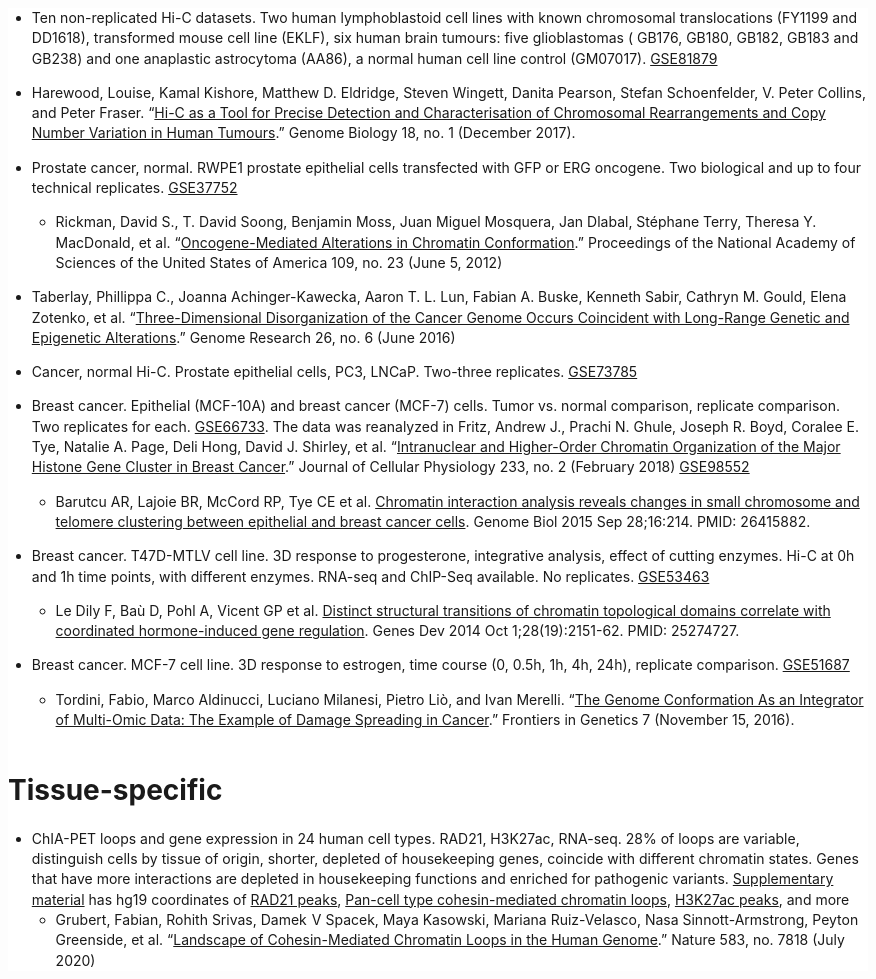 - Ten non-replicated Hi-C datasets. Two human lymphoblastoid cell lines with known chromosomal translocations (FY1199 and DD1618), transformed mouse cell line (EKLF), six human brain tumours: five glioblastomas ( GB176, GB180, GB182, GB183 and GB238) and one anaplastic astrocytoma (AA86), a normal human cell line control (GM07017). [GSE81879](https://www.ncbi.nlm.nih.gov/geo/query/acc.cgi?acc=GSE81879)
- Harewood, Louise, Kamal Kishore, Matthew D. Eldridge, Steven Wingett, Danita Pearson, Stefan Schoenfelder, V. Peter Collins, and Peter Fraser. “[Hi-C as a Tool for Precise Detection and Characterisation of Chromosomal Rearrangements and Copy Number Variation in Human Tumours](https://doi.org/10.1186/s13059-017-1253-8).” Genome Biology 18, no. 1 (December 2017). 

- Prostate cancer, normal. RWPE1 prostate epithelial cells transfected with GFP or ERG oncogene. Two biological and up to four technical replicates. [GSE37752](https://www.ncbi.nlm.nih.gov/geo/query/acc.cgi?acc=GSE37752)
    - Rickman, David S., T. David Soong, Benjamin Moss, Juan Miguel Mosquera, Jan Dlabal, Stéphane Terry, Theresa Y. MacDonald, et al. “[Oncogene-Mediated Alterations in Chromatin Conformation](https://doi.org/10.1073/pnas.1112570109).” Proceedings of the National Academy of Sciences of the United States of America 109, no. 23 (June 5, 2012)

- Taberlay, Phillippa C., Joanna Achinger-Kawecka, Aaron T. L. Lun, Fabian A. Buske, Kenneth Sabir, Cathryn M. Gould, Elena Zotenko, et al. “[Three-Dimensional Disorganization of the Cancer Genome Occurs Coincident with Long-Range Genetic and Epigenetic Alterations](https://doi.org/10.1101/gr.201517.115).” Genome Research 26, no. 6 (June 2016)
- Cancer, normal Hi-C. Prostate epithelial cells, PC3, LNCaP. Two-three replicates. [GSE73785](https://www.ncbi.nlm.nih.gov/geo/query/acc.cgi?acc=GSE73785)

- Breast cancer. Epithelial (MCF-10A) and breast cancer (MCF-7) cells. Tumor vs. normal comparison, replicate comparison. Two replicates for each. [GSE66733](https://www.ncbi.nlm.nih.gov/geo/query/acc.cgi?acc=GSE66733). The data was reanalyzed in Fritz, Andrew J., Prachi N. Ghule, Joseph R. Boyd, Coralee E. Tye, Natalie A. Page, Deli Hong, David J. Shirley, et al. “[Intranuclear and Higher-Order Chromatin Organization of the Major Histone Gene Cluster in Breast Cancer](https://doi.org/10.1002/jcp.25996).” Journal of Cellular Physiology 233, no. 2 (February 2018) [GSE98552](https://www.ncbi.nlm.nih.gov/geo/query/acc.cgi?acc=GSE98552)
    - Barutcu AR, Lajoie BR, McCord RP, Tye CE et al. [Chromatin interaction analysis reveals changes in small chromosome and telomere clustering between epithelial and breast cancer cells](https://doi.org/10.1186/s13059-015-0768-0). Genome Biol 2015 Sep 28;16:214. PMID: 26415882. 

- Breast cancer. T47D-MTLV cell line. 3D response to progesterone, integrative analysis, effect of cutting enzymes. Hi-C at 0h and 1h time points, with different enzymes. RNA-seq and ChIP-Seq available. No replicates. [GSE53463](https://www.ncbi.nlm.nih.gov/geo/query/acc.cgi?acc=GSE53463)
    - Le Dily F, Baù D, Pohl A, Vicent GP et al. [Distinct structural transitions of chromatin topological domains correlate with coordinated hormone-induced gene regulation](http://www.genesdev.org/cgi/doi/10.1101/gad.241422.114). Genes Dev 2014 Oct 1;28(19):2151-62. PMID: 25274727. 

- Breast cancer. MCF-7 cell line. 3D response to estrogen, time course (0, 0.5h, 1h, 4h, 24h), replicate comparison. [GSE51687](https://www.ncbi.nlm.nih.gov/geo/query/acc.cgi?acc=GSE51687)
    - Tordini, Fabio, Marco Aldinucci, Luciano Milanesi, Pietro Liò, and Ivan Merelli. “[The Genome Conformation As an Integrator of Multi-Omic Data: The Example of Damage Spreading in Cancer](https://doi.org/10.3389/fgene.2016.00194).” Frontiers in Genetics 7 (November 15, 2016). 


# Tissue-specific

- ChIA-PET loops and gene expression in 24 human cell types. RAD21, H3K27ac, RNA-seq. 28% of loops are variable, distinguish cells by tissue of origin, shorter, depleted of housekeeping genes, coincide with different chromatin states. Genes that have more interactions are depleted in housekeeping functions and enriched for pathogenic variants. [Supplementary material](https://www.nature.com/articles/s41586-020-2151-x#Sec59) has hg19 coordinates of [RAD21 peaks](https://static-content.springer.com/esm/art%3A10.1038%2Fs41586-020-2151-x/MediaObjects/41586_2020_2151_MOESM4_ESM.xlsx), [Pan-cell type cohesin-mediated chromatin loops](https://static-content.springer.com/esm/art%3A10.1038%2Fs41586-020-2151-x/MediaObjects/41586_2020_2151_MOESM5_ESM.xlsx), [H3K27ac peaks](https://static-content.springer.com/esm/art%3A10.1038%2Fs41586-020-2151-x/MediaObjects/41586_2020_2151_MOESM6_ESM.xlsx), and more
    - Grubert, Fabian, Rohith Srivas, Damek  V Spacek, Maya Kasowski, Mariana Ruiz-Velasco, Nasa Sinnott-Armstrong, Peyton Greenside, et al. “[Landscape of Cohesin-Mediated Chromatin Loops in the Human Genome](https://doi.org/10.1038/s41586-020-2151-x).” Nature 583, no. 7818 (July 2020)

